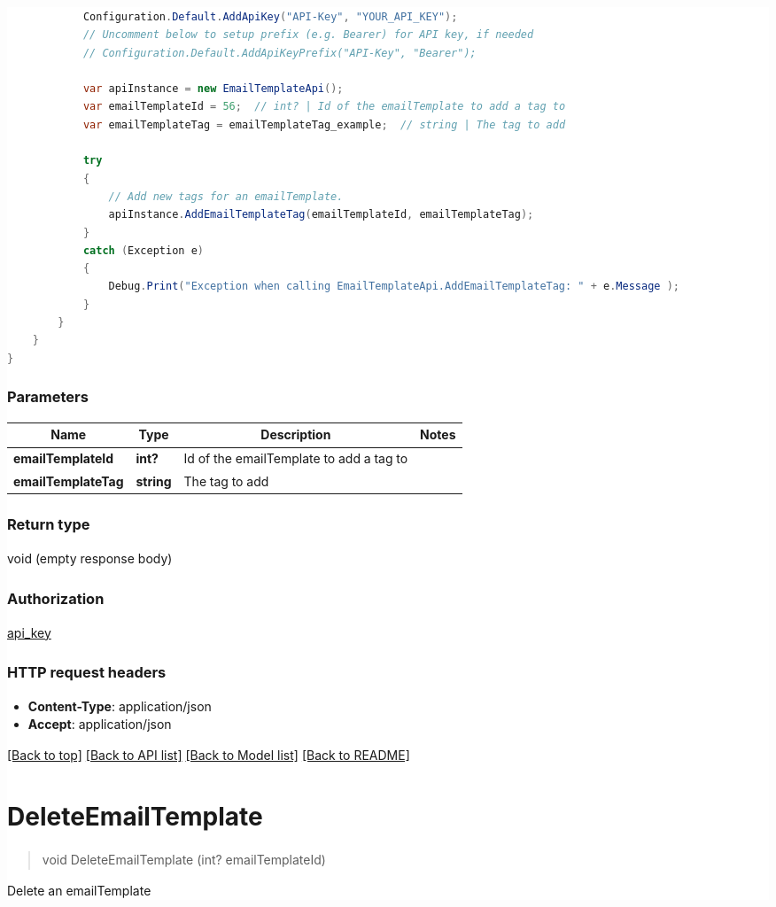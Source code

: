```csharp
            Configuration.Default.AddApiKey("API-Key", "YOUR_API_KEY");
            // Uncomment below to setup prefix (e.g. Bearer) for API key, if needed
            // Configuration.Default.AddApiKeyPrefix("API-Key", "Bearer");

            var apiInstance = new EmailTemplateApi();
            var emailTemplateId = 56;  // int? | Id of the emailTemplate to add a tag to
            var emailTemplateTag = emailTemplateTag_example;  // string | The tag to add

            try
            {
                // Add new tags for an emailTemplate.
                apiInstance.AddEmailTemplateTag(emailTemplateId, emailTemplateTag);
            }
            catch (Exception e)
            {
                Debug.Print("Exception when calling EmailTemplateApi.AddEmailTemplateTag: " + e.Message );
            }
        }
    }
}
```

### Parameters

Name | Type | Description  | Notes
------------- | ------------- | ------------- | -------------
 **emailTemplateId** | **int?**| Id of the emailTemplate to add a tag to | 
 **emailTemplateTag** | **string**| The tag to add | 

### Return type

void (empty response body)

### Authorization

[api_key](../README.md#api_key)

### HTTP request headers

 - **Content-Type**: application/json
 - **Accept**: application/json

[[Back to top]](#) [[Back to API list]](../README.md#documentation-for-api-endpoints) [[Back to Model list]](../README.md#documentation-for-models) [[Back to README]](../README.md)

<a name="deleteemailtemplate"></a>
# **DeleteEmailTemplate**
> void DeleteEmailTemplate (int? emailTemplateId)

Delete an emailTemplate
